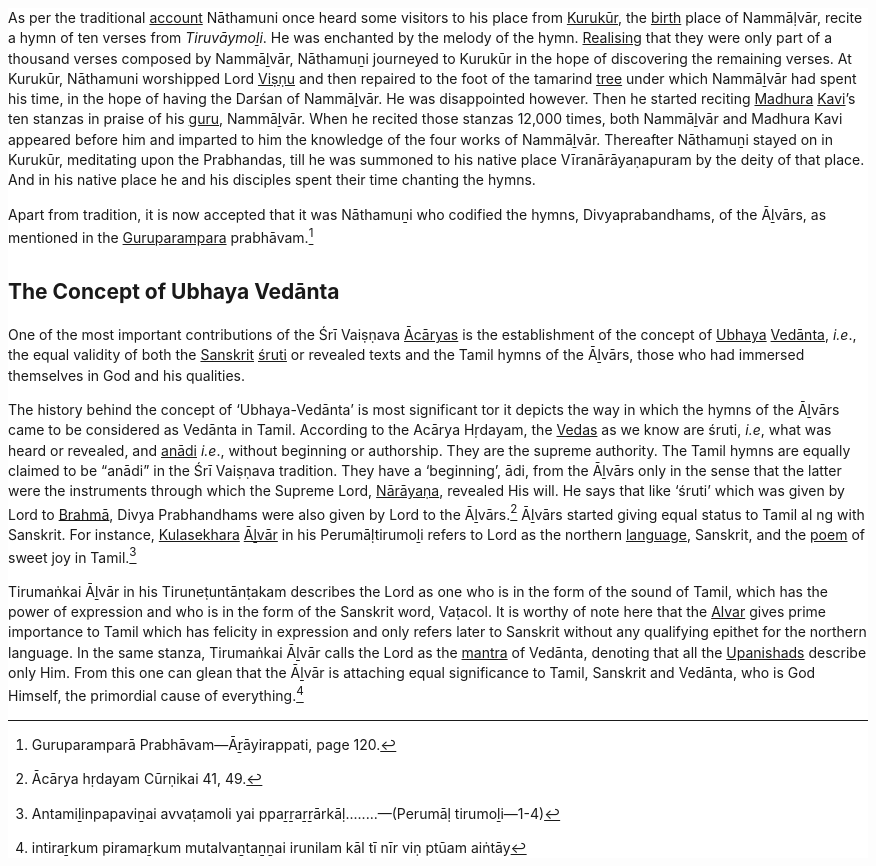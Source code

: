[^4]:  Tradition confers upon Nathamuni the honour of having done for Vaiṣṇava lyrics what Nambi Āṇḍār Nambi achieved for the Śaiva ones. If Śrīnātha who seems to be mentioned in the Anbil plates may be taken to be the same as the Vaiṣṇava Saint Nāthamuni, his age would be the end of the ninth and the beginning of the tenth centuries A.D., and this accords well with the other testimony we have, meagre as it is, on the subject.—(Page 638, The Colas, K, A. Nilakanta Sastri)

As per the traditional [account](/definition/account#history "show account definitions") Nāthamuni once heard some visitors to his place from [Kurukūr](/definition/kurukur#vaishnavism "show Kurukūr definitions"), the [birth](/definition/birth#history "show birth definitions") place of Nammāḷvār, recite a hymn of ten verses from *Tiruvāymoḻi*. He was enchanted by the melody of the hymn. [Realising](/definition/realising#history "show Realising definitions") that they were only part of a thousand verses composed by Nammāḻvār, Nāthamuṉi journeyed to Kurukūr in the hope of discovering the remaining verses. At Kurukūr, Nāthamuni worshipped Lord [Viṣṇu](/definition/vishnu#vaishnavism "show Viṣṇu definitions") and then repaired to the foot of the tamarind [tree](/definition/tree#history "show tree definitions") under which Nammāḻvār had spent his time, in the hope of having the Darśan of Nammāḻvār. He was disappointed however. Then he started reciting [Madhura](/definition/madhura#history "show Madhura definitions") [Kavi](/definition/kavi#vaishnavism "show Kavi definitions")’s ten stanzas in praise of his [guru](/definition/guru#vaishnavism "show guru definitions"), Nammāḻvār. When he recited those stanzas 12,000 times, both Nammāḻvār and Madhura Kavi appeared before him and imparted to him the knowledge of the four works of Nammāḻvār. Thereafter Nāthamuṉi stayed on in Kurukūr, meditating upon the Prabhandas, till he was summoned to his native place Vīranārāyaṇapuram by the deity of that place. And in his native place he and his disciples spent their time chanting the hymns.

Apart from tradition, it is now accepted that it was Nāthamuṉi who codified the hymns, Divyaprabandhams, of the Āḻvārs, as mentioned in the [Guruparampara](/definition/guruparampara#vaishnavism "show Guruparampara definitions") prabhāvam.[^5]


[^5]:  Guruparamparā Prabhāvam—Āṟāyirappati, page 120.
## The Concept of Ubhaya Vedānta

One of the most important contributions of the Śrī Vaiṣṇava [Ācāryas](/definition/acarya#vaishnavism "show Ācāryas definitions") is the establishment of the concept of [Ubhaya](/definition/ubhaya#history "show Ubhaya definitions") [Vedānta](/definition/vedanta#vaishnavism "show Vedānta definitions"), *i.e*., the equal validity of both the [Sanskrit](/definition/sanskrit#history "show Sanskrit definitions") [śruti](/definition/shruti#vaishnavism "show śruti definitions") or revealed texts and the Tamil hymns of the Āḻvārs, those who had immersed themselves in God and his qualities.

The history behind the concept of ‘Ubhaya-Vedānta’ is most significant tor it depicts the way in which the hymns of the Āḻvārs came to be considered as Vedānta in Tamil. According to the Acārya Hṛdayam, the [Vedas](/definition/veda#vaishnavism "show Vedas definitions") as we know are śruti, *i.e*, what was heard or revealed, and [anādi](/definition/anadi#vaishnavism "show anādi definitions") *i.e*., without beginning or authorship. They are the supreme authority. The Tamil hymns are equally claimed to be “anādi” in the Śrī Vaiṣṇava tradition. They have a ‘beginning’, ādi, from the Āḻvārs only in the sense that the latter were the instruments through which the Supreme Lord, [Nārāyaṇa](/definition/narayana#vaishnavism "show Nārāyaṇa definitions"), revealed His will. He says that like ‘śruti’ which was given by Lord to [Brahmā](/definition/brahma#vaishnavism "show Brahmā definitions"), Divya Prabhandhams were also given by Lord to the Āḻvārs.[^6] Āḻvārs started giving equal status to Tamil al ng with Sanskrit. For instance, [Kulasekhara](/definition/kulashekhara#vaishnavism "show Kulasekhara definitions") [Āḻvār](/definition/aḻvar#vaishnavism "show Āḻvār definitions") in his Perumāḷtirumoḻi refers to Lord as the northern [language](/definition/language#history "show language definitions"), Sanskrit, and the [poem](/definition/poem#history "show poem definitions") of sweet joy in Tamil.[^7]

[^6]:  Ācārya hṛdayam Cūrṇikai 41, 49.

Tirumaṅkai Āḻvār in his Tiruneṭuntānṭakam describes the Lord as one who is in the form of the sound of Tamil, which has the power of expression and who is in the form of the Sanskrit word, Vaṭacol. It is worthy of note here that the [Alvar](/definition/aḻvar#vaishnavism "show Alvar definitions") gives prime importance to Tamil which has felicity in expression and only refers later to Sanskrit without any qualifying epithet for the northern language. In the same stanza, Tirumaṅkai Āḻvār calls the Lord as the [mantra](/definition/mantra#vaishnavism "show mantra definitions") of Vedānta, denoting that all the [Upanishads](/definition/upanishad#vaishnavism "show Upanishads definitions") describe only Him. From this one can glean that the Āḻvār is attaching equal significance to Tamil, Sanskrit and Vedānta, who is God Himself, the primordial cause of everything.[^8]


[^1]:  At Lālguḍi and Allūr in the Trichinopoly district are found inscriptions of the region of Parāntaka I, providing for Brahmins singing the Tiruppadiyam during the daily service in the temples. Earlier than Parāntaka’s reign, in the reign of the Pallava Vijaya-Nandi-Vikrama Varman, reciters of the Tiruppadiyam are enumerated in the list of persons employed in the service of a temple at Tiruvallam.—(Page 637, The Colas, K. A. Nilakanta Sastri)
[^2]:  The mention of Tiru-Vāymoḻidevar in an inscription at Ukkal in Rājarāja’s reign, and of the recitation of Tiruppadiyam in Viṣṇu temples is enough to show the parallelism in practice between Saivism and Vaiṣṇavism in this respect.—(Page 639, The Colas, K. A. Nilakanta Sastri)
[^3]:  The fact that the hymn of Kulaśekhara-āḻvār beginning tettarundiṟal was recited before the deity during three nights in the course of a festival in Srirangam is mentioned in an inscription of A.D. 1088.—(Page 639, The Colas, K. A. Nilakanta Sastri)
[^7]:  Antamiḻinpapaviṉai avvaṭamoli yai ppaṟṟaṟṟārkāḷ........—(Perumāḷ tirumoḻi—1-4)
[^8]:  intiraṟkum piramaṟkum mutalvaṉtaṉṉai irunilam kāl tī nīr viṇ ptūam aiṅtāy
[^9]:  mikkavētiyar vētattiṉuṭporuḷ niṟkappāṭi yenneñcuḷ niṟuttiṅāṉ
[^10]:  aruḷkoṅṭāṭum aṟiyavar iṉpuṟa
[^11]:  ar ciṉattāḷ īṉṟatāy akaṟṟiṭinum maṟṟavaḷtaṉ aruḷ ninainte aḻumkuḻavi aluvē poṉṟiruntēṉē.
[^12]:  Guruparamparā prabhāvam—pp. 181 ff.
[^13]:  Bhāṣyakārar itukoṅṭu sūtra vyākhyānaṅkaḷ oruṅku viṭuvar.
[^14]:  (a) traividya Vṛdha jana mūrdha vibhūṣanam yat
[^15]:  Divyaprabhandha recital in vaisnava Temples.—Dr. K. V. Raman
[^16]:  sarvadēsa sadākāleṣu avyāhata parākramā.
[^17]:  The ten stanzas of “Nācciyār Tirumoḻi” beginning with “Vāraṇamāyiram”, where Āṇṭāḷ dreams of her marriage with Lord Nārāyaṇa, are usually sung during the weddings of the south Indian Śrī Vaiṣṇavite community. This may well be taken as an index of the deep penetrative influence of the hymns of Āḻvārs on the social life of the Śrī Vaiṣṇava Community.